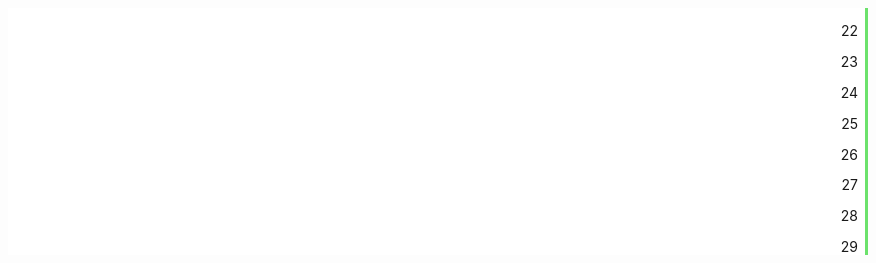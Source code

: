 <div class="line number22 index21 alt1" style="padding:0px 0.5em 0px 1em!important; margin:0px!important; border-width:0px 3px 0px 0px!important; border-right-style:solid!important; border-right-color:rgb(108,226,108)!important; bottom:auto!important; float:none!important; height:auto!important; left:auto!important; line-height:1.1em!important; outline:0px!important; overflow:visible!important; position:static!important; right:auto!important; text-align:right!important; top:auto!important; vertical-align:baseline!important; width:auto!important; font-size:1em!important; min-height:inherit!important; white-space:pre!important">
22</div>
<div class="line number23 index22 alt2" style="padding:0px 0.5em 0px 1em!important; margin:0px!important; border-width:0px 3px 0px 0px!important; border-right-style:solid!important; border-right-color:rgb(108,226,108)!important; bottom:auto!important; float:none!important; height:auto!important; left:auto!important; line-height:1.1em!important; outline:0px!important; overflow:visible!important; position:static!important; right:auto!important; text-align:right!important; top:auto!important; vertical-align:baseline!important; width:auto!important; font-size:1em!important; min-height:inherit!important; white-space:pre!important">
23</div>
<div class="line number24 index23 alt1" style="padding:0px 0.5em 0px 1em!important; margin:0px!important; border-width:0px 3px 0px 0px!important; border-right-style:solid!important; border-right-color:rgb(108,226,108)!important; bottom:auto!important; float:none!important; height:auto!important; left:auto!important; line-height:1.1em!important; outline:0px!important; overflow:visible!important; position:static!important; right:auto!important; text-align:right!important; top:auto!important; vertical-align:baseline!important; width:auto!important; font-size:1em!important; min-height:inherit!important; white-space:pre!important">
24</div>
<div class="line number25 index24 alt2" style="padding:0px 0.5em 0px 1em!important; margin:0px!important; border-width:0px 3px 0px 0px!important; border-right-style:solid!important; border-right-color:rgb(108,226,108)!important; bottom:auto!important; float:none!important; height:auto!important; left:auto!important; line-height:1.1em!important; outline:0px!important; overflow:visible!important; position:static!important; right:auto!important; text-align:right!important; top:auto!important; vertical-align:baseline!important; width:auto!important; font-size:1em!important; min-height:inherit!important; white-space:pre!important">
25</div>
<div class="line number26 index25 alt1" style="padding:0px 0.5em 0px 1em!important; margin:0px!important; border-width:0px 3px 0px 0px!important; border-right-style:solid!important; border-right-color:rgb(108,226,108)!important; bottom:auto!important; float:none!important; height:auto!important; left:auto!important; line-height:1.1em!important; outline:0px!important; overflow:visible!important; position:static!important; right:auto!important; text-align:right!important; top:auto!important; vertical-align:baseline!important; width:auto!important; font-size:1em!important; min-height:inherit!important; white-space:pre!important">
26</div>
<div class="line number27 index26 alt2" style="padding:0px 0.5em 0px 1em!important; margin:0px!important; border-width:0px 3px 0px 0px!important; border-right-style:solid!important; border-right-color:rgb(108,226,108)!important; bottom:auto!important; float:none!important; height:auto!important; left:auto!important; line-height:1.1em!important; outline:0px!important; overflow:visible!important; position:static!important; right:auto!important; text-align:right!important; top:auto!important; vertical-align:baseline!important; width:auto!important; font-size:1em!important; min-height:inherit!important; white-space:pre!important">
27</div>
<div class="line number28 index27 alt1" style="padding:0px 0.5em 0px 1em!important; margin:0px!important; border-width:0px 3px 0px 0px!important; border-right-style:solid!important; border-right-color:rgb(108,226,108)!important; bottom:auto!important; float:none!important; height:auto!important; left:auto!important; line-height:1.1em!important; outline:0px!important; overflow:visible!important; position:static!important; right:auto!important; text-align:right!important; top:auto!important; vertical-align:baseline!important; width:auto!important; font-size:1em!important; min-height:inherit!important; white-space:pre!important">
28</div>
<div class="line number29 index28 alt2" style="padding:0px 0.5em 0px 1em!important; margin:0px!important; border-width:0px 3px 0px 0px!important; border-right-style:solid!important; border-right-color:rgb(108,226,108)!important; bottom:auto!important; float:none!important; height:auto!important; left:auto!important; line-height:1.1em!important; outline:0px!important; overflow:visible!important; position:static!important; right:auto!important; text-align:right!important; top:auto!important; vertical-align:baseline!important; width:auto!important; font-size:1em!important; min-height:inherit!important; white-space:pre!important">
29</div>